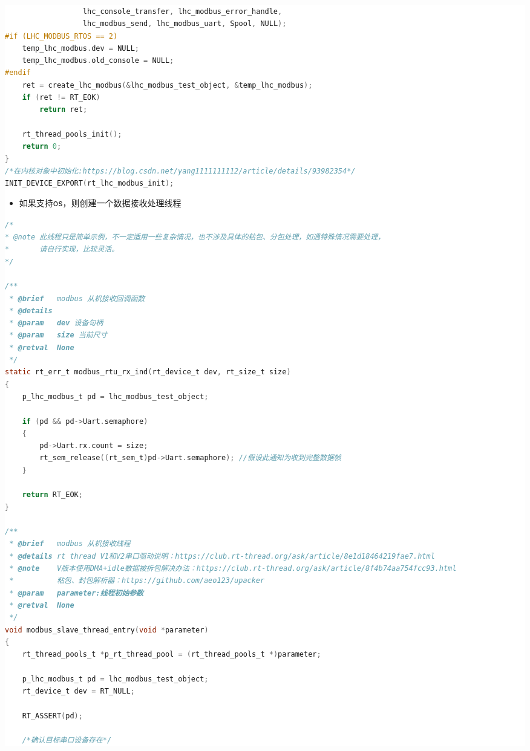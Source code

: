 ```c
                  lhc_console_transfer, lhc_modbus_error_handle,
                  lhc_modbus_send, lhc_modbus_uart, Spool, NULL);
#if (LHC_MODBUS_RTOS == 2)
    temp_lhc_modbus.dev = NULL;
    temp_lhc_modbus.old_console = NULL;
#endif
    ret = create_lhc_modbus(&lhc_modbus_test_object, &temp_lhc_modbus);
    if (ret != RT_EOK)
        return ret;

    rt_thread_pools_init();
    return 0;
}
/*在内核对象中初始化:https://blog.csdn.net/yang1111111112/article/details/93982354*/
INIT_DEVICE_EXPORT(rt_lhc_modbus_init);
```



- 如果支持os，则创建一个数据接收处理线程

```c
/*
* @note 此线程只是简单示例，不一定适用一些复杂情况，也不涉及具体的粘包、分包处理，如遇特殊情况需要处理，
*       请自行实现，比较灵活。
*/

/**
 * @brief	modbus 从机接收回调函数
 * @details
 * @param	dev 设备句柄
 * @param   size 当前尺寸
 * @retval  None
 */
static rt_err_t modbus_rtu_rx_ind(rt_device_t dev, rt_size_t size)
{
    p_lhc_modbus_t pd = lhc_modbus_test_object;

    if (pd && pd->Uart.semaphore)
    {
        pd->Uart.rx.count = size;
        rt_sem_release((rt_sem_t)pd->Uart.semaphore); //假设此通知为收到完整数据帧
    }

    return RT_EOK;
}

/**
 * @brief	modbus 从机接收线程
 * @details rt thread V1和V2串口驱动说明：https://club.rt-thread.org/ask/article/8e1d18464219fae7.html
 * @note    V版本使用DMA+idle数据被拆包解决办法：https://club.rt-thread.org/ask/article/8f4b74aa754fcc93.html
 *          粘包、封包解析器：https://github.com/aeo123/upacker
 * @param	parameter:线程初始参数
 * @retval  None
 */
void modbus_slave_thread_entry(void *parameter)
{
    rt_thread_pools_t *p_rt_thread_pool = (rt_thread_pools_t *)parameter;

    p_lhc_modbus_t pd = lhc_modbus_test_object;
    rt_device_t dev = RT_NULL;

    RT_ASSERT(pd);

    /*确认目标串口设备存在*/
```